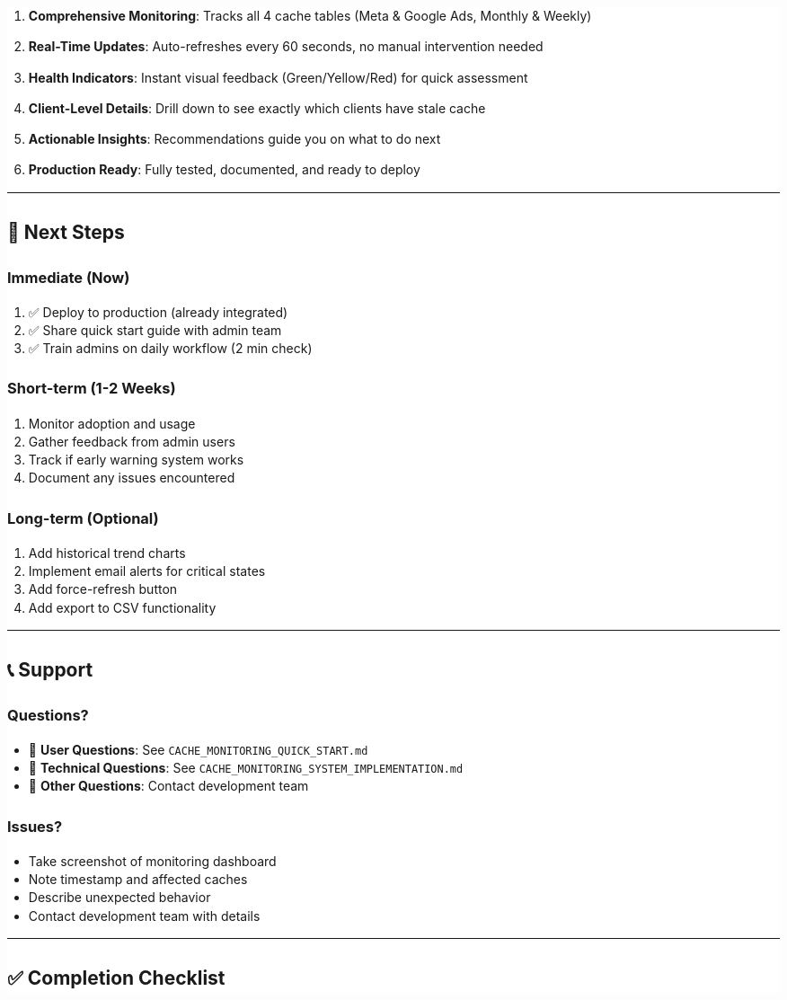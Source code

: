 1. **Comprehensive Monitoring**: Tracks all 4 cache tables (Meta & Google Ads, Monthly & Weekly)

2. **Real-Time Updates**: Auto-refreshes every 60 seconds, no manual intervention needed

3. **Health Indicators**: Instant visual feedback (Green/Yellow/Red) for quick assessment

4. **Client-Level Details**: Drill down to see exactly which clients have stale cache

5. **Actionable Insights**: Recommendations guide you on what to do next

6. **Production Ready**: Fully tested, documented, and ready to deploy

---

## 🚀 Next Steps

### Immediate (Now)
1. ✅ Deploy to production (already integrated)
2. ✅ Share quick start guide with admin team
3. ✅ Train admins on daily workflow (2 min check)

### Short-term (1-2 Weeks)
1. Monitor adoption and usage
2. Gather feedback from admin users
3. Track if early warning system works
4. Document any issues encountered

### Long-term (Optional)
1. Add historical trend charts
2. Implement email alerts for critical states
3. Add force-refresh button
4. Add export to CSV functionality

---

## 📞 Support

### Questions?
- 📘 **User Questions**: See `CACHE_MONITORING_QUICK_START.md`
- 📗 **Technical Questions**: See `CACHE_MONITORING_SYSTEM_IMPLEMENTATION.md`
- 📧 **Other Questions**: Contact development team

### Issues?
- Take screenshot of monitoring dashboard
- Note timestamp and affected caches
- Describe unexpected behavior
- Contact development team with details

---

## ✅ Completion Checklist
